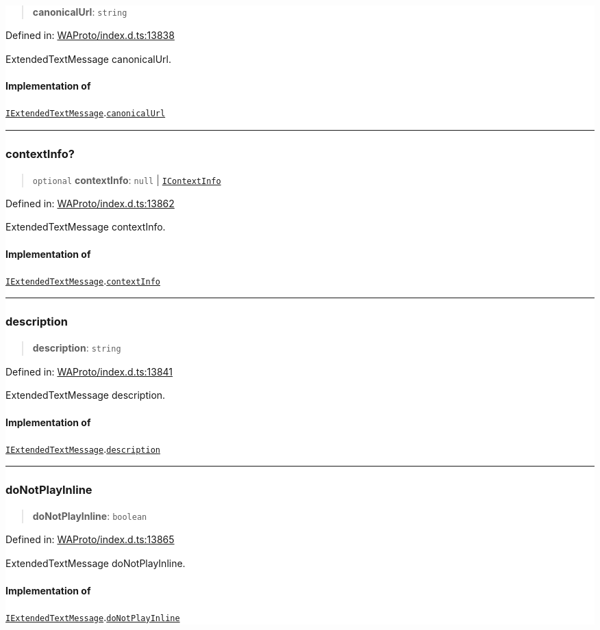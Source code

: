 > **canonicalUrl**: `string`

Defined in: [WAProto/index.d.ts:13838](https://github.com/Riders004/Tv/blob/3d6aaf6f3efb499dc9d0ca82bb24083bb45a8478/WAProto/index.d.ts#L13838)

ExtendedTextMessage canonicalUrl.

#### Implementation of

[`IExtendedTextMessage`](../interfaces/IExtendedTextMessage.md).[`canonicalUrl`](../interfaces/IExtendedTextMessage.md#canonicalurl)

***

### contextInfo?

> `optional` **contextInfo**: `null` \| [`IContextInfo`](../../../interfaces/IContextInfo.md)

Defined in: [WAProto/index.d.ts:13862](https://github.com/Riders004/Tv/blob/3d6aaf6f3efb499dc9d0ca82bb24083bb45a8478/WAProto/index.d.ts#L13862)

ExtendedTextMessage contextInfo.

#### Implementation of

[`IExtendedTextMessage`](../interfaces/IExtendedTextMessage.md).[`contextInfo`](../interfaces/IExtendedTextMessage.md#contextinfo)

***

### description

> **description**: `string`

Defined in: [WAProto/index.d.ts:13841](https://github.com/Riders004/Tv/blob/3d6aaf6f3efb499dc9d0ca82bb24083bb45a8478/WAProto/index.d.ts#L13841)

ExtendedTextMessage description.

#### Implementation of

[`IExtendedTextMessage`](../interfaces/IExtendedTextMessage.md).[`description`](../interfaces/IExtendedTextMessage.md#description)

***

### doNotPlayInline

> **doNotPlayInline**: `boolean`

Defined in: [WAProto/index.d.ts:13865](https://github.com/Riders004/Tv/blob/3d6aaf6f3efb499dc9d0ca82bb24083bb45a8478/WAProto/index.d.ts#L13865)

ExtendedTextMessage doNotPlayInline.

#### Implementation of

[`IExtendedTextMessage`](../interfaces/IExtendedTextMessage.md).[`doNotPlayInline`](../interfaces/IExtendedTextMessage.md#donotplayinline)
